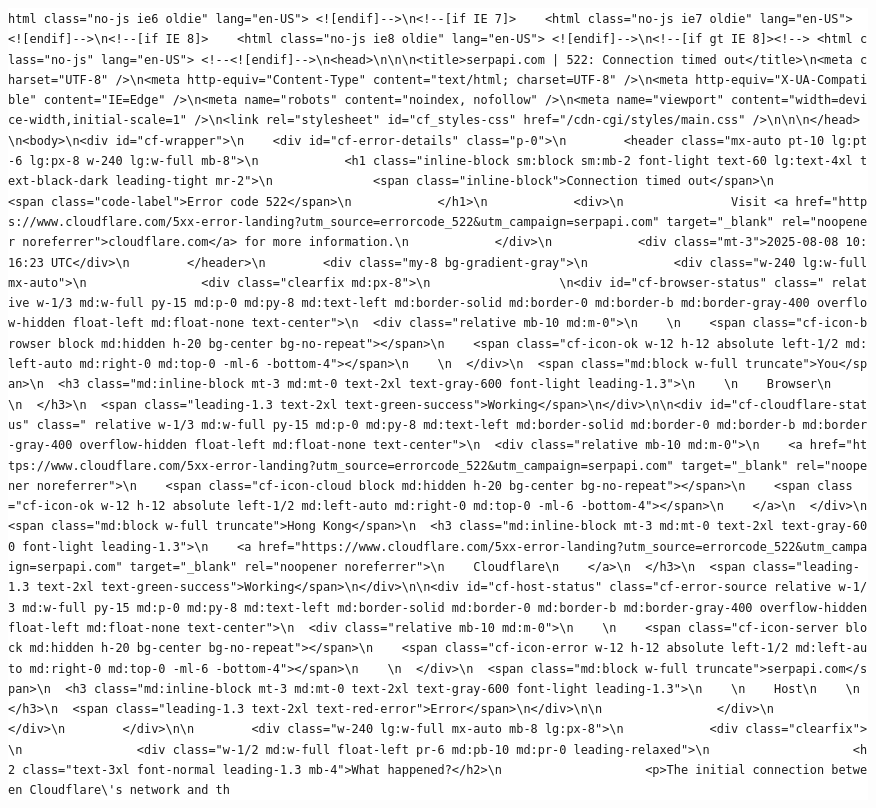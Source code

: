 ```
html class="no-js ie6 oldie" lang="en-US"> <![endif]-->\n<!--[if IE 7]>    <html class="no-js ie7 oldie" lang="en-US"> <![endif]-->\n<!--[if IE 8]>    <html class="no-js ie8 oldie" lang="en-US"> <![endif]-->\n<!--[if gt IE 8]><!--> <html class="no-js" lang="en-US"> <!--<![endif]-->\n<head>\n\n\n<title>serpapi.com | 522: Connection timed out</title>\n<meta charset="UTF-8" />\n<meta http-equiv="Content-Type" content="text/html; charset=UTF-8" />\n<meta http-equiv="X-UA-Compatible" content="IE=Edge" />\n<meta name="robots" content="noindex, nofollow" />\n<meta name="viewport" content="width=device-width,initial-scale=1" />\n<link rel="stylesheet" id="cf_styles-css" href="/cdn-cgi/styles/main.css" />\n\n\n</head>\n<body>\n<div id="cf-wrapper">\n    <div id="cf-error-details" class="p-0">\n        <header class="mx-auto pt-10 lg:pt-6 lg:px-8 w-240 lg:w-full mb-8">\n            <h1 class="inline-block sm:block sm:mb-2 font-light text-60 lg:text-4xl text-black-dark leading-tight mr-2">\n              <span class="inline-block">Connection timed out</span>\n              <span class="code-label">Error code 522</span>\n            </h1>\n            <div>\n               Visit <a href="https://www.cloudflare.com/5xx-error-landing?utm_source=errorcode_522&utm_campaign=serpapi.com" target="_blank" rel="noopener noreferrer">cloudflare.com</a> for more information.\n            </div>\n            <div class="mt-3">2025-08-08 10:16:23 UTC</div>\n        </header>\n        <div class="my-8 bg-gradient-gray">\n            <div class="w-240 lg:w-full mx-auto">\n                <div class="clearfix md:px-8">\n                  \n<div id="cf-browser-status" class=" relative w-1/3 md:w-full py-15 md:p-0 md:py-8 md:text-left md:border-solid md:border-0 md:border-b md:border-gray-400 overflow-hidden float-left md:float-none text-center">\n  <div class="relative mb-10 md:m-0">\n    \n    <span class="cf-icon-browser block md:hidden h-20 bg-center bg-no-repeat"></span>\n    <span class="cf-icon-ok w-12 h-12 absolute left-1/2 md:left-auto md:right-0 md:top-0 -ml-6 -bottom-4"></span>\n    \n  </div>\n  <span class="md:block w-full truncate">You</span>\n  <h3 class="md:inline-block mt-3 md:mt-0 text-2xl text-gray-600 font-light leading-1.3">\n    \n    Browser\n    \n  </h3>\n  <span class="leading-1.3 text-2xl text-green-success">Working</span>\n</div>\n\n<div id="cf-cloudflare-status" class=" relative w-1/3 md:w-full py-15 md:p-0 md:py-8 md:text-left md:border-solid md:border-0 md:border-b md:border-gray-400 overflow-hidden float-left md:float-none text-center">\n  <div class="relative mb-10 md:m-0">\n    <a href="https://www.cloudflare.com/5xx-error-landing?utm_source=errorcode_522&utm_campaign=serpapi.com" target="_blank" rel="noopener noreferrer">\n    <span class="cf-icon-cloud block md:hidden h-20 bg-center bg-no-repeat"></span>\n    <span class="cf-icon-ok w-12 h-12 absolute left-1/2 md:left-auto md:right-0 md:top-0 -ml-6 -bottom-4"></span>\n    </a>\n  </div>\n  <span class="md:block w-full truncate">Hong Kong</span>\n  <h3 class="md:inline-block mt-3 md:mt-0 text-2xl text-gray-600 font-light leading-1.3">\n    <a href="https://www.cloudflare.com/5xx-error-landing?utm_source=errorcode_522&utm_campaign=serpapi.com" target="_blank" rel="noopener noreferrer">\n    Cloudflare\n    </a>\n  </h3>\n  <span class="leading-1.3 text-2xl text-green-success">Working</span>\n</div>\n\n<div id="cf-host-status" class="cf-error-source relative w-1/3 md:w-full py-15 md:p-0 md:py-8 md:text-left md:border-solid md:border-0 md:border-b md:border-gray-400 overflow-hidden float-left md:float-none text-center">\n  <div class="relative mb-10 md:m-0">\n    \n    <span class="cf-icon-server block md:hidden h-20 bg-center bg-no-repeat"></span>\n    <span class="cf-icon-error w-12 h-12 absolute left-1/2 md:left-auto md:right-0 md:top-0 -ml-6 -bottom-4"></span>\n    \n  </div>\n  <span class="md:block w-full truncate">serpapi.com</span>\n  <h3 class="md:inline-block mt-3 md:mt-0 text-2xl text-gray-600 font-light leading-1.3">\n    \n    Host\n    \n  </h3>\n  <span class="leading-1.3 text-2xl text-red-error">Error</span>\n</div>\n\n                </div>\n            </div>\n        </div>\n\n        <div class="w-240 lg:w-full mx-auto mb-8 lg:px-8">\n            <div class="clearfix">\n                <div class="w-1/2 md:w-full float-left pr-6 md:pb-10 md:pr-0 leading-relaxed">\n                    <h2 class="text-3xl font-normal leading-1.3 mb-4">What happened?</h2>\n                    <p>The initial connection between Cloudflare\'s network and th